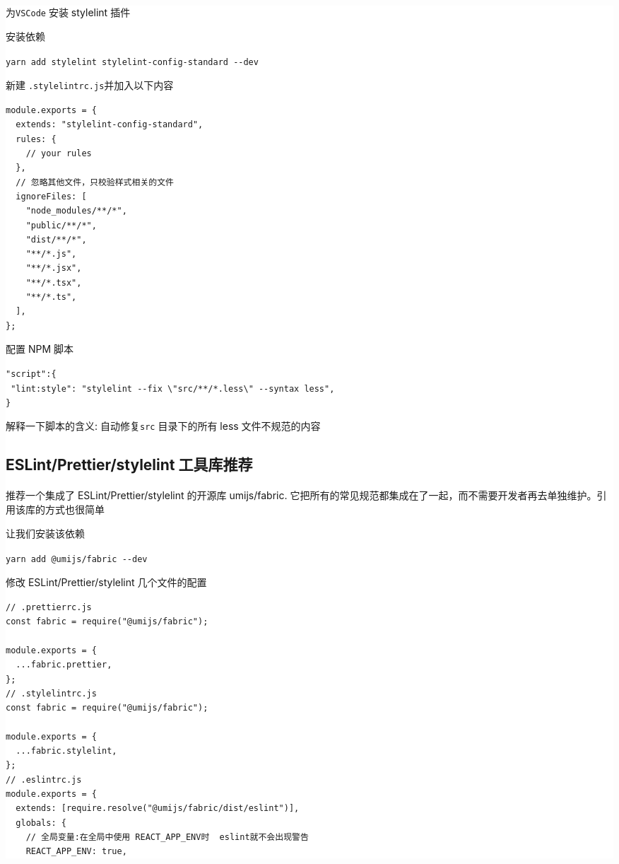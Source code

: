为`VSCode` 安装 stylelint 插件

安装依赖

```
yarn add stylelint stylelint-config-standard --dev
```

新建 `.stylelintrc.js`并加入以下内容

```
module.exports = {
  extends: "stylelint-config-standard",
  rules: {
    // your rules
  },
  // 忽略其他文件，只校验样式相关的文件
  ignoreFiles: [
    "node_modules/**/*",
    "public/**/*",
    "dist/**/*",
    "**/*.js",
    "**/*.jsx",
    "**/*.tsx",
    "**/*.ts",
  ],
};
```

配置 NPM 脚本

```
"script":{
 "lint:style": "stylelint --fix \"src/**/*.less\" --syntax less",
}
```

解释一下脚本的含义: 自动修复`src` 目录下的所有 less 文件不规范的内容

## ESLint/Prettier/stylelint 工具库推荐

推荐一个集成了 ESLint/Prettier/stylelint 的开源库 umijs/fabric. 它把所有的常见规范都集成在了一起，而不需要开发者再去单独维护。引用该库的方式也很简单

让我们安装该依赖

```
yarn add @umijs/fabric --dev
```

修改 ESLint/Prettier/stylelint 几个文件的配置

```
// .prettierrc.js
const fabric = require("@umijs/fabric");

module.exports = {
  ...fabric.prettier,
};
// .stylelintrc.js
const fabric = require("@umijs/fabric");

module.exports = {
  ...fabric.stylelint,
};
// .eslintrc.js
module.exports = {
  extends: [require.resolve("@umijs/fabric/dist/eslint")],
  globals: {
    // 全局变量:在全局中使用 REACT_APP_ENV时  eslint就不会出现警告
    REACT_APP_ENV: true,
```